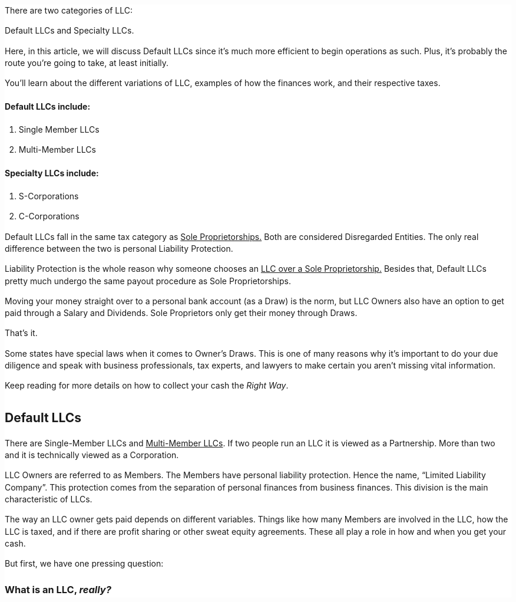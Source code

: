 There are two categories of LLC: 

Default LLCs and Specialty LLCs. 

Here, in this article, we will discuss Default LLCs since it’s much more efficient to begin operations as such. Plus, it’s probably the route you’re going to take, at least initially.

You’ll learn about the different variations of LLC, examples of how the finances work, and their respective taxes.

#### Default LLCs include:

1.   Single Member LLCs  
      
2.   Multi-Member LLCs

#### Specialty LLCs include:

1.   S-Corporations  
    
2.   C-Corporations

Default LLCs fall in the same tax category as [Sole Proprietorships.](https://www.businessinitiative.org/sole-proprietorship/advantages/) Both are considered Disregarded Entities. The only real difference between the two is personal Liability Protection.

Liability Protection is the whole reason why someone chooses an [LLC over a Sole Proprietorship.](https://www.businessinitiative.org/sole-proprietorship-vs-llc/) Besides that, Default LLCs pretty much undergo the same payout procedure as Sole Proprietorships.

Moving your money straight over to a personal bank account (as a Draw) is the norm, but LLC Owners also have an option to get paid through a Salary and Dividends. Sole Proprietors only get their money through Draws.

That’s it.

Some states have special laws when it comes to Owner’s Draws. This is one of many reasons why it’s important to do your due diligence and speak with business professionals, tax experts, and lawyers to make certain you aren’t missing vital information. 

Keep reading for more details on how to collect your cash the _Right Way_. 

## Default LLCs

There are Single-Member LLCs and [Multi-Member LLCs](https://www.businessinitiative.org/multi-member-llc/). If two people run an LLC it is viewed as a Partnership. More than two and it is technically viewed as a Corporation. 

LLC Owners are referred to as Members. The Members have personal liability protection. Hence the name, “Limited Liability Company”. This protection comes from the separation of personal finances from business finances. This division is the main characteristic of LLCs.

The way an LLC owner gets paid depends on different variables. Things like how many Members are involved in the LLC, how the LLC is taxed, and if there are profit sharing or other sweat equity agreements. These all play a role in how and when you get your cash. 

But first, we have one pressing question:

### What is an LLC, *really?*
